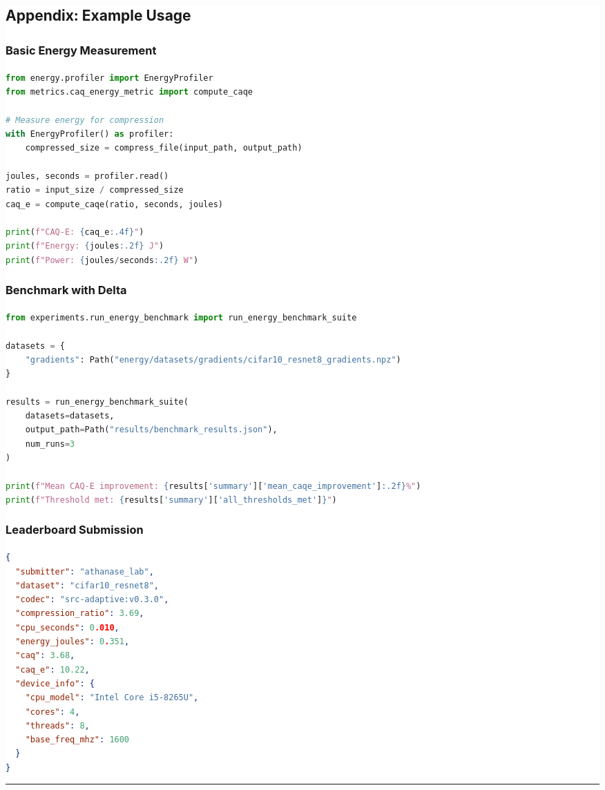 
## Appendix: Example Usage

### Basic Energy Measurement

```python
from energy.profiler import EnergyProfiler
from metrics.caq_energy_metric import compute_caqe

# Measure energy for compression
with EnergyProfiler() as profiler:
    compressed_size = compress_file(input_path, output_path)

joules, seconds = profiler.read()
ratio = input_size / compressed_size
caq_e = compute_caqe(ratio, seconds, joules)

print(f"CAQ-E: {caq_e:.4f}")
print(f"Energy: {joules:.2f} J")
print(f"Power: {joules/seconds:.2f} W")
```

### Benchmark with Delta

```python
from experiments.run_energy_benchmark import run_energy_benchmark_suite

datasets = {
    "gradients": Path("energy/datasets/gradients/cifar10_resnet8_gradients.npz")
}

results = run_energy_benchmark_suite(
    datasets=datasets,
    output_path=Path("results/benchmark_results.json"),
    num_runs=3
)

print(f"Mean CAQ-E improvement: {results['summary']['mean_caqe_improvement']:.2f}%")
print(f"Threshold met: {results['summary']['all_thresholds_met']}")
```

### Leaderboard Submission

```json
{
  "submitter": "athanase_lab",
  "dataset": "cifar10_resnet8",
  "codec": "src-adaptive:v0.3.0",
  "compression_ratio": 3.69,
  "cpu_seconds": 0.010,
  "energy_joules": 0.351,
  "caq": 3.68,
  "caq_e": 10.22,
  "device_info": {
    "cpu_model": "Intel Core i5-8265U",
    "cores": 4,
    "threads": 8,
    "base_freq_mhz": 1600
  }
}
```

---